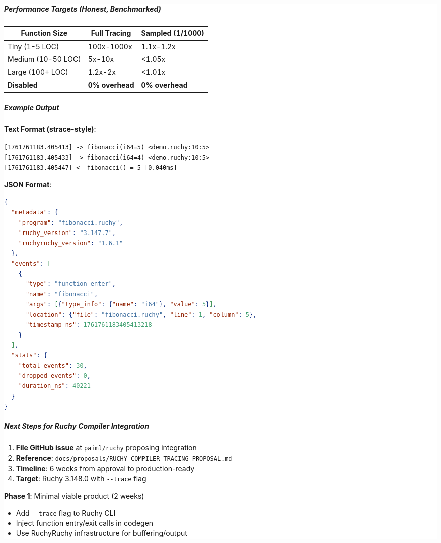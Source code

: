 ##### Performance Targets (Honest, Benchmarked)

| Function Size | Full Tracing | Sampled (1/1000) |
|---------------|--------------|------------------|
| Tiny (1-5 LOC) | 100x-1000x | 1.1x-1.2x |
| Medium (10-50 LOC) | 5x-10x | <1.05x |
| Large (100+ LOC) | 1.2x-2x | <1.01x |
| **Disabled** | **0% overhead** | **0% overhead** |

##### Example Output

**Text Format (strace-style)**:
```
[1761761183.405413] -> fibonacci(i64=5) <demo.ruchy:10:5>
[1761761183.405433] -> fibonacci(i64=4) <demo.ruchy:10:5>
[1761761183.405447] <- fibonacci() = 5 [0.040ms]
```

**JSON Format**:
```json
{
  "metadata": {
    "program": "fibonacci.ruchy",
    "ruchy_version": "3.147.7",
    "ruchyruchy_version": "1.6.1"
  },
  "events": [
    {
      "type": "function_enter",
      "name": "fibonacci",
      "args": [{"type_info": {"name": "i64"}, "value": 5}],
      "location": {"file": "fibonacci.ruchy", "line": 1, "column": 5},
      "timestamp_ns": 1761761183405413218
    }
  ],
  "stats": {
    "total_events": 30,
    "dropped_events": 0,
    "duration_ns": 40221
  }
}
```

##### Next Steps for Ruchy Compiler Integration

1. **File GitHub issue** at `paiml/ruchy` proposing integration
2. **Reference**: `docs/proposals/RUCHY_COMPILER_TRACING_PROPOSAL.md`
3. **Timeline**: 6 weeks from approval to production-ready
4. **Target**: Ruchy 3.148.0 with `--trace` flag

**Phase 1**: Minimal viable product (2 weeks)
- Add `--trace` flag to Ruchy CLI
- Inject function entry/exit calls in codegen
- Use RuchyRuchy infrastructure for buffering/output

